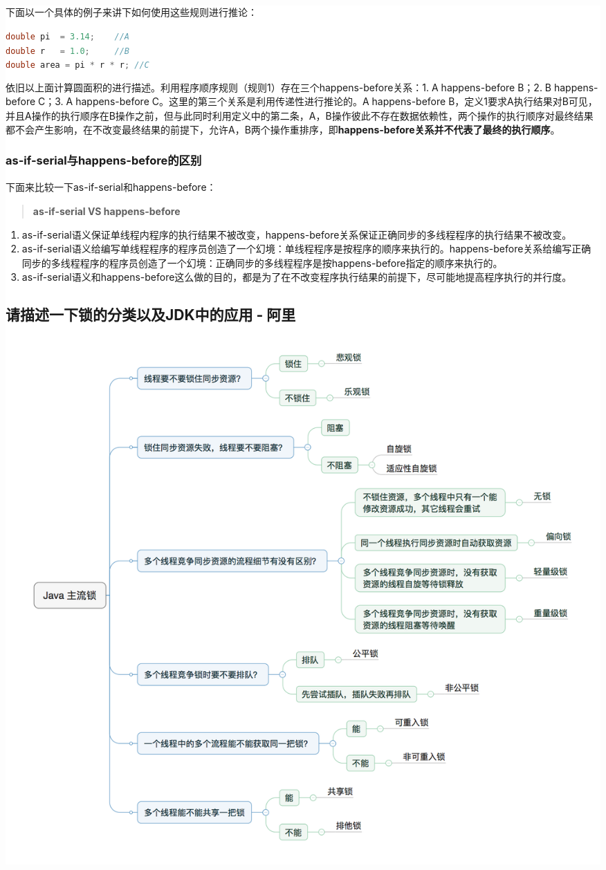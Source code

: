 下面以一个具体的例子来讲下如何使用这些规则进行推论：

```java
double pi  = 3.14;    //A
double r   = 1.0;     //B
double area = pi * r * r; //C
```

依旧以上面计算圆面积的进行描述。利用程序顺序规则（规则1）存在三个happens-before关系：1. A happens-before B；2. B happens-before C；3. A happens-before C。这里的第三个关系是利用传递性进行推论的。A happens-before B，定义1要求A执行结果对B可见，并且A操作的执行顺序在B操作之前，但与此同时利用定义中的第二条，A，B操作彼此不存在数据依赖性，两个操作的执行顺序对最终结果都不会产生影响，在不改变最终结果的前提下，允许A，B两个操作重排序，即**happens-before关系并不代表了最终的执行顺序**。

### as-if-serial与happens-before的区别

下面来比较一下as-if-serial和happens-before：

> **as-if-serial VS happens-before**

1. as-if-serial语义保证单线程内程序的执行结果不被改变，happens-before关系保证正确同步的多线程程序的执行结果不被改变。
2. as-if-serial语义给编写单线程程序的程序员创造了一个幻境：单线程程序是按程序的顺序来执行的。happens-before关系给编写正确同步的多线程程序的程序员创造了一个幻境：正确同步的多线程程序是按happens-before指定的顺序来执行的。
3. as-if-serial语义和happens-before这么做的目的，都是为了在不改变程序执行结果的前提下，尽可能地提高程序执行的并行度。



## 请描述一下锁的分类以及JDK中的应用 - 阿里

![img](img/7f749fc8.png)